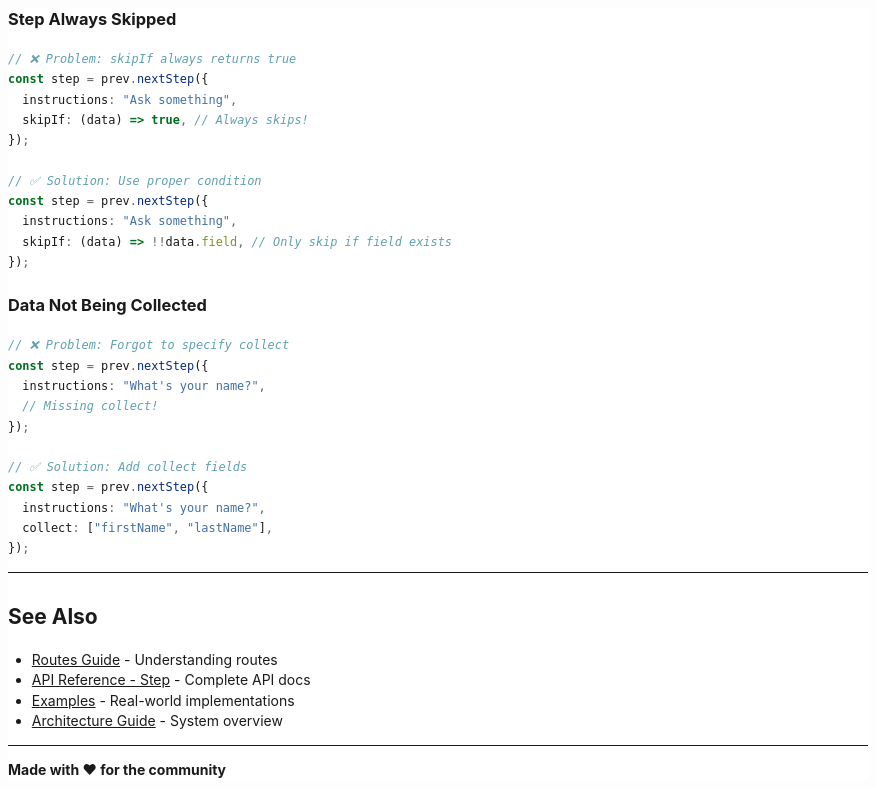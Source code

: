 ### Step Always Skipped

```typescript
// ❌ Problem: skipIf always returns true
const step = prev.nextStep({
  instructions: "Ask something",
  skipIf: (data) => true, // Always skips!
});

// ✅ Solution: Use proper condition
const step = prev.nextStep({
  instructions: "Ask something",
  skipIf: (data) => !!data.field, // Only skip if field exists
});
```

### Data Not Being Collected

```typescript
// ❌ Problem: Forgot to specify collect
const step = prev.nextStep({
  instructions: "What's your name?",
  // Missing collect!
});

// ✅ Solution: Add collect fields
const step = prev.nextStep({
  instructions: "What's your name?",
  collect: ["firstName", "lastName"],
});
```

---

## See Also

- [Routes Guide](./ROUTES.md) - Understanding routes
- [API Reference - Step](./API_REFERENCE.md#step) - Complete API docs
- [Examples](../examples/) - Real-world implementations
- [Architecture Guide](./ARCHITECTURE.md) - System overview

---

**Made with ❤️ for the community**
